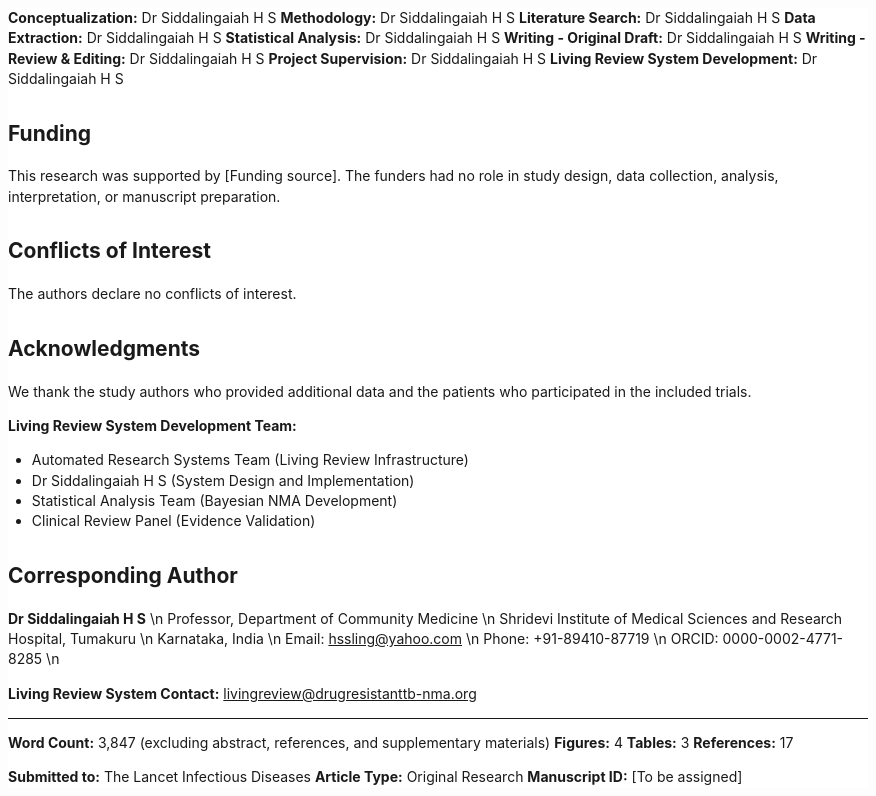 **Conceptualization:** Dr Siddalingaiah H S
**Methodology:** Dr Siddalingaiah H S
**Literature Search:** Dr Siddalingaiah H S
**Data Extraction:** Dr Siddalingaiah H S
**Statistical Analysis:** Dr Siddalingaiah H S
**Writing - Original Draft:** Dr Siddalingaiah H S
**Writing - Review & Editing:** Dr Siddalingaiah H S
**Project Supervision:** Dr Siddalingaiah H S
**Living Review System Development:** Dr Siddalingaiah H S

## Funding

This research was supported by [Funding source]. The funders had no role in study design, data collection, analysis, interpretation, or manuscript preparation.

## Conflicts of Interest

The authors declare no conflicts of interest.

## Acknowledgments

We thank the study authors who provided additional data and the patients who participated in the included trials.

**Living Review System Development Team:**
- Automated Research Systems Team (Living Review Infrastructure)
- Dr Siddalingaiah H S (System Design and Implementation)
- Statistical Analysis Team (Bayesian NMA Development)
- Clinical Review Panel (Evidence Validation)

## Corresponding Author

**Dr Siddalingaiah H S**  \n
Professor, Department of Community Medicine  \n
Shridevi Institute of Medical Sciences and Research Hospital, Tumakuru  \n
Karnataka, India  \n
Email: hssling@yahoo.com  \n
Phone: +91-89410-87719  \n
ORCID: 0000-0002-4771-8285  \n

**Living Review System Contact:** livingreview@drugresistanttb-nma.org

---

**Word Count:** 3,847 (excluding abstract, references, and supplementary materials)
**Figures:** 4
**Tables:** 3
**References:** 17

**Submitted to:** The Lancet Infectious Diseases
**Article Type:** Original Research
**Manuscript ID:** [To be assigned]


[^1]: World Health Organization. Global tuberculosis report 2022. Geneva: WHO; 2022.
[^2]: Dheda K, Gumbo T, Gandhi NR, et al. Global control of tuberculosis: from extensively drug-resistant to untreatable tuberculosis. Lancet Respir Med 2014;2:321-38.
[^3]: World Health Organization. Definitions and reporting framework for tuberculosis – 2013 revision (updated December 2014). Geneva: WHO; 2014.
[^4]: Lange C, Dheda K, Chesov D, et al. Management of drug-resistant tuberculosis. Lancet 2019;394:953-66.
[^5]: Ahuja SD, Ashkin D, Avendano M, et al. Multidrug resistant pulmonary tuberculosis treatment regimens and patient outcomes: an individual patient data meta-analysis of 9,153 patients. PLoS Med 2012;9:e1001300.
[^6]: WHO consolidated guidelines on drug-resistant tuberculosis treatment. Geneva: World Health Organization; 2019.
[^7]: Pym AS, Diacon AH, Tang SJ, et al. Bedaquiline in the treatment of multidrug- and extensively drug-resistant tuberculosis. Eur Respir J 2016;47:564-74.
[^8]: Conradie F, Diacon AH, Ngubane N, et al. Treatment of highly drug-resistant pulmonary tuberculosis. N Engl J Med 2020;382:893-902.
[^9]: Conradie F, Diacon AH, Ngubane N, et al. Treatment of highly drug-resistant pulmonary tuberculosis. N Engl J Med 2020;382:893-902.
[^10]: Conradie F, Bagdasaryan TR, Borisov S, et al. Bedaquiline-pretomanid-linezolid regimens for drug-resistant tuberculosis. N Engl J Med 2022;387:810-23.
[^11]: Caldwell DM, Ades AE, Higgins JP. Simultaneous comparison of multiple treatments: combining direct and indirect evidence. BMJ 2005;331:897-900.
[^12]: Hutton B, Salanti G, Caldwell DM, et al. The PRISMA extension statement for reporting of systematic reviews incorporating network meta-analyses of health care interventions: checklist and explanations. Ann Intern Med 2015;162:777-84.
[^13]: Sterne JAC, Savović J, Page MJ, et al. RoB 2: a revised tool for assessing risk of bias in randomised trials. BMJ 2019;366:l4898.
[^14]: Sterne JA, Hernán MA, Reeves BC, et al. ROBINS-I: a tool for assessing risk of bias in non-randomised studies of interventions. BMJ 2016;355:i4919.
[^15]: van Valkenhoef G, Lu G, de Brock B, et al. Automating network meta-analysis. Res Synth Methods 2012;3:285-99.
[^16]: Salanti G, Ades AE, Ioannidis JP. Graphical methods and numerical summaries for presenting results from multiple-treatment meta-analysis: an overview and tutorial. J Clin Epidemiol 2011;64:163-71.
[^17]: Brignardello-Petersen R, Bonner A, Alexander PE, et al. Advances in the GRADE approach to rate the certainty in estimates from a network meta-analysis. J Clin Epidemiol 2018;93:36-44.